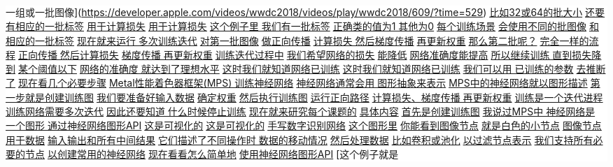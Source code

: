 一组或一批图像](https://developer.apple.com/videos/wwdc2018/videos/play/wwdc2018/609/?time=529) [比如32或64的批大小](https://developer.apple.com/videos/wwdc2018/videos/play/wwdc2018/609/?time=532) [还要有相应的一批标签](https://developer.apple.com/videos/wwdc2018/videos/play/wwdc2018/609/?time=535) [用于计算损失](https://developer.apple.com/videos/wwdc2018/videos/play/wwdc2018/609/?time=539) [用于计算损失](https://developer.apple.com/videos/wwdc2018/videos/play/wwdc2018/609/?time=539) [这个例子里
我们有一批标签](https://developer.apple.com/videos/wwdc2018/videos/play/wwdc2018/609/?time=540) [正确类的值为1
其他为0](https://developer.apple.com/videos/wwdc2018/videos/play/wwdc2018/609/?time=543) [每个训练场景](https://developer.apple.com/videos/wwdc2018/videos/play/wwdc2018/609/?time=549) [会使用不同的批图像](https://developer.apple.com/videos/wwdc2018/videos/play/wwdc2018/609/?time=551) [和相应的一批标签](https://developer.apple.com/videos/wwdc2018/videos/play/wwdc2018/609/?time=553) [现在就来运行
多次训练迭代](https://developer.apple.com/videos/wwdc2018/videos/play/wwdc2018/609/?time=556) [对第一批图像](https://developer.apple.com/videos/wwdc2018/videos/play/wwdc2018/609/?time=561) [做正向传播](https://developer.apple.com/videos/wwdc2018/videos/play/wwdc2018/609/?time=563) [计算损失
然后梯度传播](https://developer.apple.com/videos/wwdc2018/videos/play/wwdc2018/609/?time=565) [再更新权重](https://developer.apple.com/videos/wwdc2018/videos/play/wwdc2018/609/?time=568) [那么第二批呢？](https://developer.apple.com/videos/wwdc2018/videos/play/wwdc2018/609/?time=570) [完全一样的流程](https://developer.apple.com/videos/wwdc2018/videos/play/wwdc2018/609/?time=572) [正向传播
然后计算损失](https://developer.apple.com/videos/wwdc2018/videos/play/wwdc2018/609/?time=574) [梯度传播
再更新权重](https://developer.apple.com/videos/wwdc2018/videos/play/wwdc2018/609/?time=576) [训练迭代过程中](https://developer.apple.com/videos/wwdc2018/videos/play/wwdc2018/609/?time=580) [我们希望网络的损失](https://developer.apple.com/videos/wwdc2018/videos/play/wwdc2018/609/?time=583) [能降低](https://developer.apple.com/videos/wwdc2018/videos/play/wwdc2018/609/?time=585) [网络准确度能提高](https://developer.apple.com/videos/wwdc2018/videos/play/wwdc2018/609/?time=586) [所以继续训练
直到损失降到](https://developer.apple.com/videos/wwdc2018/videos/play/wwdc2018/609/?time=589) [某个阈值以下](https://developer.apple.com/videos/wwdc2018/videos/play/wwdc2018/609/?time=592) [网络的准确度
就达到了理想水平](https://developer.apple.com/videos/wwdc2018/videos/play/wwdc2018/609/?time=594) [这时我们就知道网络已训练](https://developer.apple.com/videos/wwdc2018/videos/play/wwdc2018/609/?time=598) [这时我们就知道网络已训练](https://developer.apple.com/videos/wwdc2018/videos/play/wwdc2018/609/?time=598) [我们可以用
已训练的参数](https://developer.apple.com/videos/wwdc2018/videos/play/wwdc2018/609/?time=600) [去推断了](https://developer.apple.com/videos/wwdc2018/videos/play/wwdc2018/609/?time=603) [现在看几个必要步骤](https://developer.apple.com/videos/wwdc2018/videos/play/wwdc2018/609/?time=604) [Metal性能着色器框架(MPS)
训练神经网络](https://developer.apple.com/videos/wwdc2018/videos/play/wwdc2018/609/?time=607) [神经网络通常会用
图形抽象来表示](https://developer.apple.com/videos/wwdc2018/videos/play/wwdc2018/609/?time=612) [MPS中的神经网络就以图形描述](https://developer.apple.com/videos/wwdc2018/videos/play/wwdc2018/609/?time=616) [第一步就是创建训练图](https://developer.apple.com/videos/wwdc2018/videos/play/wwdc2018/609/?time=620) [我们要准备好输入数据](https://developer.apple.com/videos/wwdc2018/videos/play/wwdc2018/609/?time=624) [确定权重](https://developer.apple.com/videos/wwdc2018/videos/play/wwdc2018/609/?time=626) [然后执行训练图](https://developer.apple.com/videos/wwdc2018/videos/play/wwdc2018/609/?time=627) [运行正向路径](https://developer.apple.com/videos/wwdc2018/videos/play/wwdc2018/609/?time=629) [计算损失、梯度传播
再更新权重](https://developer.apple.com/videos/wwdc2018/videos/play/wwdc2018/609/?time=631) [训练是一个迭代进程](https://developer.apple.com/videos/wwdc2018/videos/play/wwdc2018/609/?time=635) [训练网络需要多次迭代](https://developer.apple.com/videos/wwdc2018/videos/play/wwdc2018/609/?time=638) [因此还要知道
什么时候停止训练](https://developer.apple.com/videos/wwdc2018/videos/play/wwdc2018/609/?time=641) [现在就来研究每个课题的](https://developer.apple.com/videos/wwdc2018/videos/play/wwdc2018/609/?time=644) [具体内容](https://developer.apple.com/videos/wwdc2018/videos/play/wwdc2018/609/?time=646) [首先是创建训练图](https://developer.apple.com/videos/wwdc2018/videos/play/wwdc2018/609/?time=647) [我说过MPS中
神经网络是](https://developer.apple.com/videos/wwdc2018/videos/play/wwdc2018/609/?time=652) [一个图形
通过神经网络图形API](https://developer.apple.com/videos/wwdc2018/videos/play/wwdc2018/609/?time=656) [这是可视化的](https://developer.apple.com/videos/wwdc2018/videos/play/wwdc2018/609/?time=659) [这是可视化的](https://developer.apple.com/videos/wwdc2018/videos/play/wwdc2018/609/?time=659) [手写数字识别网络](https://developer.apple.com/videos/wwdc2018/videos/play/wwdc2018/609/?time=661) [这个图形里](https://developer.apple.com/videos/wwdc2018/videos/play/wwdc2018/609/?time=664) [你能看到图像节点](https://developer.apple.com/videos/wwdc2018/videos/play/wwdc2018/609/?time=666) [就是白色的小节点](https://developer.apple.com/videos/wwdc2018/videos/play/wwdc2018/609/?time=667) [图像节点用于数据](https://developer.apple.com/videos/wwdc2018/videos/play/wwdc2018/609/?time=670) [输入输出和所有中间结果](https://developer.apple.com/videos/wwdc2018/videos/play/wwdc2018/609/?time=673) [它们描述了不同操作时
数据的移动情况](https://developer.apple.com/videos/wwdc2018/videos/play/wwdc2018/609/?time=678) [然后处理数据](https://developer.apple.com/videos/wwdc2018/videos/play/wwdc2018/609/?time=682) [比如卷积或池化](https://developer.apple.com/videos/wwdc2018/videos/play/wwdc2018/609/?time=684) [以过滤节点表示](https://developer.apple.com/videos/wwdc2018/videos/play/wwdc2018/609/?time=687) [我们支持所有必要的节点](https://developer.apple.com/videos/wwdc2018/videos/play/wwdc2018/609/?time=690) [以创建常用的神经网络](https://developer.apple.com/videos/wwdc2018/videos/play/wwdc2018/609/?time=693) [现在看看怎么简单地](https://developer.apple.com/videos/wwdc2018/videos/play/wwdc2018/609/?time=697) [使用神经网络图形API](https://developer.apple.com/videos/wwdc2018/videos/play/wwdc2018/609/?time=699) [这个例子就是